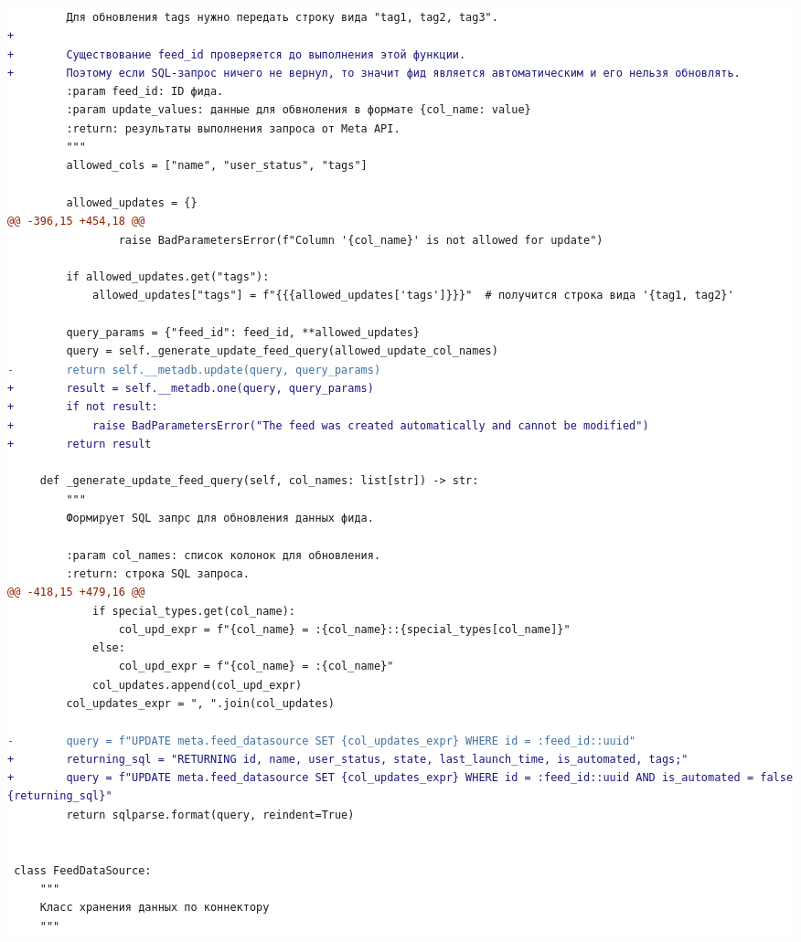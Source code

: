 ```diff
         Для обновления tags нужно передать строку вида "tag1, tag2, tag3".
+
+        Существование feed_id проверяется до выполнения этой функции.
+        Поэтому если SQL-запрос ничего не вернул, то значит фид является автоматическим и его нельзя обновлять.
         :param feed_id: ID фида.
         :param update_values: данные для обвноления в формате {col_name: value}
         :return: результаты выполнения запроса от Meta API.
         """
         allowed_cols = ["name", "user_status", "tags"]
 
         allowed_updates = {}
@@ -396,15 +454,18 @@
                 raise BadParametersError(f"Column '{col_name}' is not allowed for update")
 
         if allowed_updates.get("tags"):
             allowed_updates["tags"] = f"{{{allowed_updates['tags']}}}"  # получится строка вида '{tag1, tag2}'
 
         query_params = {"feed_id": feed_id, **allowed_updates}
         query = self._generate_update_feed_query(allowed_update_col_names)
-        return self.__metadb.update(query, query_params)
+        result = self.__metadb.one(query, query_params)
+        if not result:
+            raise BadParametersError("The feed was created automatically and cannot be modified")
+        return result
 
     def _generate_update_feed_query(self, col_names: list[str]) -> str:
         """
         Формирует SQL запрс для обновления данных фида.
 
         :param col_names: список колонок для обновления.
         :return: строка SQL запроса.
@@ -418,15 +479,16 @@
             if special_types.get(col_name):
                 col_upd_expr = f"{col_name} = :{col_name}::{special_types[col_name]}"
             else:
                 col_upd_expr = f"{col_name} = :{col_name}"
             col_updates.append(col_upd_expr)
         col_updates_expr = ", ".join(col_updates)
 
-        query = f"UPDATE meta.feed_datasource SET {col_updates_expr} WHERE id = :feed_id::uuid"
+        returning_sql = "RETURNING id, name, user_status, state, last_launch_time, is_automated, tags;"
+        query = f"UPDATE meta.feed_datasource SET {col_updates_expr} WHERE id = :feed_id::uuid AND is_automated = false {returning_sql}"
         return sqlparse.format(query, reindent=True)
 
 
 class FeedDataSource:
     """
     Класс хранения данных по коннектору
     """
```
